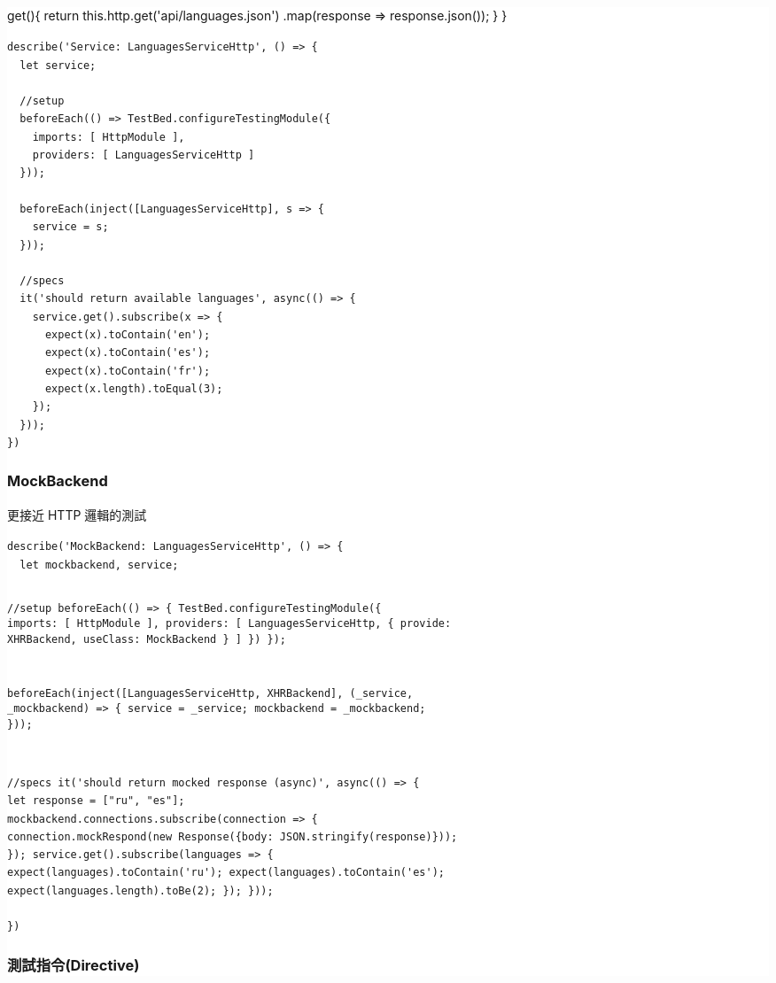   get(){
    return this.http.get(&apos;api/languages.json&apos;)
      .map(response =&gt; response.json());
  }
}
</code></pre>
<pre><code>describe(&apos;Service: LanguagesServiceHttp&apos;, () =&gt; {
  let service;
  
  //setup
  beforeEach(() =&gt; TestBed.configureTestingModule({
    imports: [ HttpModule ],
    providers: [ LanguagesServiceHttp ]
  }));
  
  beforeEach(inject([LanguagesServiceHttp], s =&gt; {
    service = s;
  }));
  
  //specs
  it(&apos;should return available languages&apos;, async(() =&gt; {
    service.get().subscribe(x =&gt; { 
      expect(x).toContain(&apos;en&apos;);
      expect(x).toContain(&apos;es&apos;);
      expect(x).toContain(&apos;fr&apos;);
      expect(x.length).toEqual(3);
    });
  }));
}) 
</code></pre>
<h3>MockBackend</h3>
<p>&#x66F4;&#x63A5;&#x8FD1; HTTP &#x908F;&#x8F2F;&#x7684;&#x6E2C;&#x8A66;</p>
<pre><code>describe(&apos;MockBackend: LanguagesServiceHttp&apos;, () =&gt; {
  let mockbackend, service;

  //setup
  beforeEach(() =&gt; {
    TestBed.configureTestingModule({
      imports: [ HttpModule ],
      providers: [
        LanguagesServiceHttp,
        { provide: XHRBackend, useClass: MockBackend }
      ]
    })
  });
    
  beforeEach(inject([LanguagesServiceHttp, XHRBackend], (_service, _mockbackend) =&gt; {
    service = _service;
    mockbackend = _mockbackend;
  }));

  //specs
  it(&apos;should return mocked response (async)&apos;, async(() =&gt; {
    let response = [&quot;ru&quot;, &quot;es&quot;];
    mockbackend.connections.subscribe(connection =&gt; {
      connection.mockRespond(new Response({body: JSON.stringify(response)}));
    });
    service.get().subscribe(languages =&gt; {
      expect(languages).toContain(&apos;ru&apos;);
      expect(languages).toContain(&apos;es&apos;);
      expect(languages.length).toBe(2);
    });
  }));  
})
</code></pre>
<h3>&#x6E2C;&#x8A66;&#x6307;&#x4EE4;(Directive)</h3>